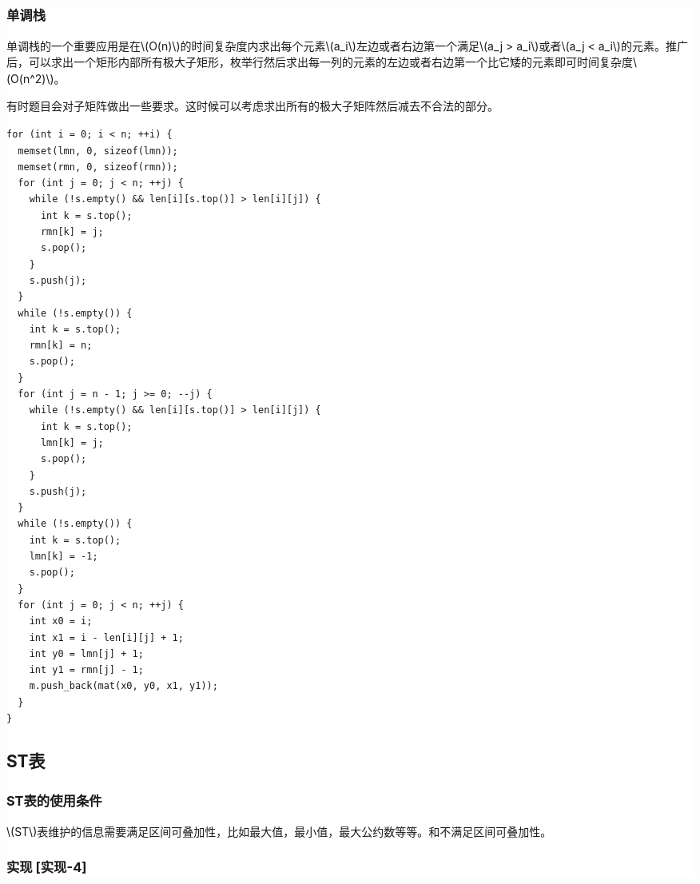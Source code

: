 ### 单调栈

单调栈的一个重要应用是在\\(O(n)\\)的时间复杂度内求出每个元素\\(a_i\\)左边或者右边第一个满足\\(a_j > a_i\\)或者\\(a_j < a_i\\)的元素。推广后，可以求出一个矩形内部所有极大子矩形，枚举行然后求出每一列的元素的左边或者右边第一个比它矮的元素即可时间复杂度\\(O(n^2)\\)。

有时题目会对子矩阵做出一些要求。这时候可以考虑求出所有的极大子矩阵然后减去不合法的部分。

    for (int i = 0; i < n; ++i) {
      memset(lmn, 0, sizeof(lmn));
      memset(rmn, 0, sizeof(rmn));
      for (int j = 0; j < n; ++j) {
        while (!s.empty() && len[i][s.top()] > len[i][j]) {
          int k = s.top();
          rmn[k] = j;
          s.pop();
        }
        s.push(j);
      }
      while (!s.empty()) {
        int k = s.top();
        rmn[k] = n;
        s.pop();
      }
      for (int j = n - 1; j >= 0; --j) {
        while (!s.empty() && len[i][s.top()] > len[i][j]) {
          int k = s.top();
          lmn[k] = j;
          s.pop();
        }
        s.push(j);
      }
      while (!s.empty()) {
        int k = s.top();
        lmn[k] = -1;
        s.pop();
      }
      for (int j = 0; j < n; ++j) {
        int x0 = i;
        int x1 = i - len[i][j] + 1;
        int y0 = lmn[j] + 1;
        int y1 = rmn[j] - 1;
        m.push_back(mat(x0, y0, x1, y1));
      }
    }

ST表
----

### ST表的使用条件

\\(ST\\)表维护的信息需要满足区间可叠加性，比如最大值，最小值，最大公约数等等。和不满足区间可叠加性。

### 实现 [实现-4]


[^1]: 打印顺序为逆序打印，如果要求为顺序，可以把打印函数改成把边压入栈内然后然后输出。
[^2]: SPFA在网格图以及稠密图下表现不佳。最坏情况下时间复杂度为O(nm)。
[^3]: 代码中的v数组表示物品的体积，c数组表示物品的数量。